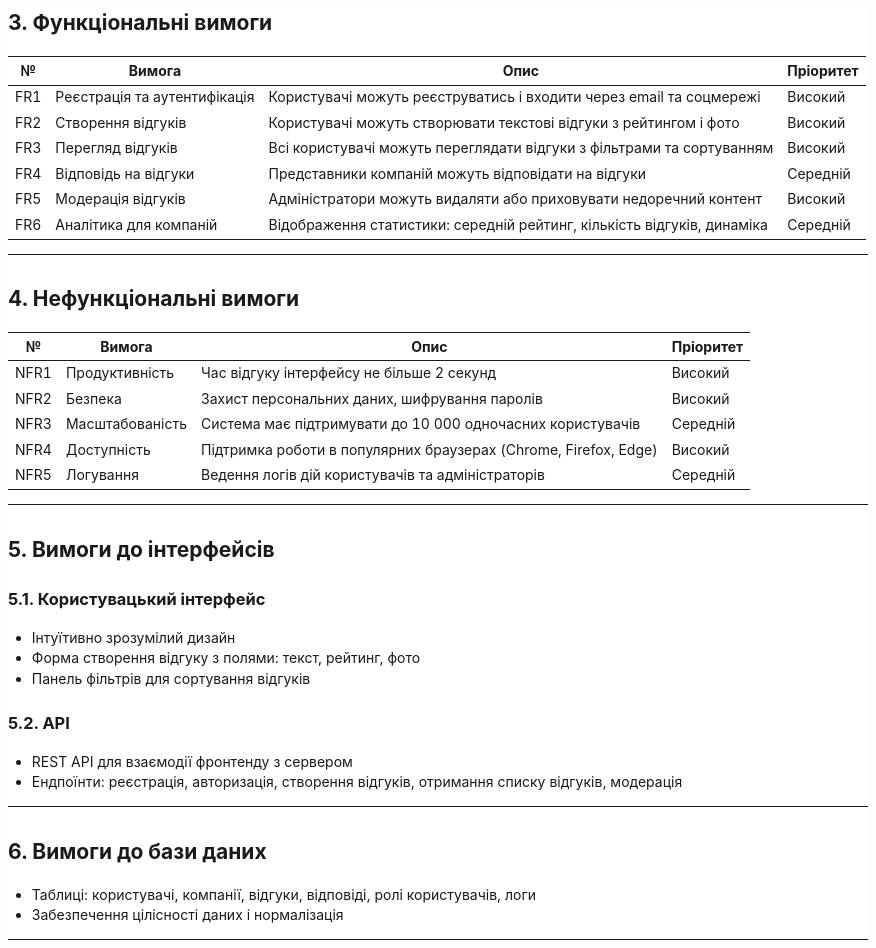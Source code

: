 ## 3. Функціональні вимоги

| №   | Вимога                       | Опис                                                                    | Пріоритет |
| --- | ---------------------------- | ----------------------------------------------------------------------- | --------- |
| FR1 | Реєстрація та аутентифікація | Користувачі можуть реєструватись і входити через email та соцмережі     | Високий   |
| FR2 | Створення відгуків           | Користувачі можуть створювати текстові відгуки з рейтингом і фото       | Високий   |
| FR3 | Перегляд відгуків            | Всі користувачі можуть переглядати відгуки з фільтрами та сортуванням   | Високий   |
| FR4 | Відповідь на відгуки         | Представники компаній можуть відповідати на відгуки                     | Середній  |
| FR5 | Модерація відгуків           | Адміністратори можуть видаляти або приховувати недоречний контент       | Високий   |
| FR6 | Аналітика для компаній       | Відображення статистики: середній рейтинг, кількість відгуків, динаміка | Середній  |

---

## 4. Нефункціональні вимоги

| №    | Вимога          | Опис                                                            | Пріоритет |
| ---- | --------------- | --------------------------------------------------------------- | --------- |
| NFR1 | Продуктивність  | Час відгуку інтерфейсу не більше 2 секунд                       | Високий   |
| NFR2 | Безпека         | Захист персональних даних, шифрування паролів                   | Високий   |
| NFR3 | Масштабованість | Система має підтримувати до 10 000 одночасних користувачів      | Середній  |
| NFR4 | Доступність     | Підтримка роботи в популярних браузерах (Chrome, Firefox, Edge) | Високий   |
| NFR5 | Логування       | Ведення логів дій користувачів та адміністраторів               | Середній  |

---

## 5. Вимоги до інтерфейсів

### 5.1. Користувацький інтерфейс

* Інтуїтивно зрозумілий дизайн
* Форма створення відгуку з полями: текст, рейтинг, фото
* Панель фільтрів для сортування відгуків

### 5.2. API

* REST API для взаємодії фронтенду з сервером
* Ендпоїнти: реєстрація, авторизація, створення відгуків, отримання списку відгуків, модерація

---

## 6. Вимоги до бази даних

* Таблиці: користувачі, компанії, відгуки, відповіді, ролі користувачів, логи
* Забезпечення цілісності даних і нормалізація

---